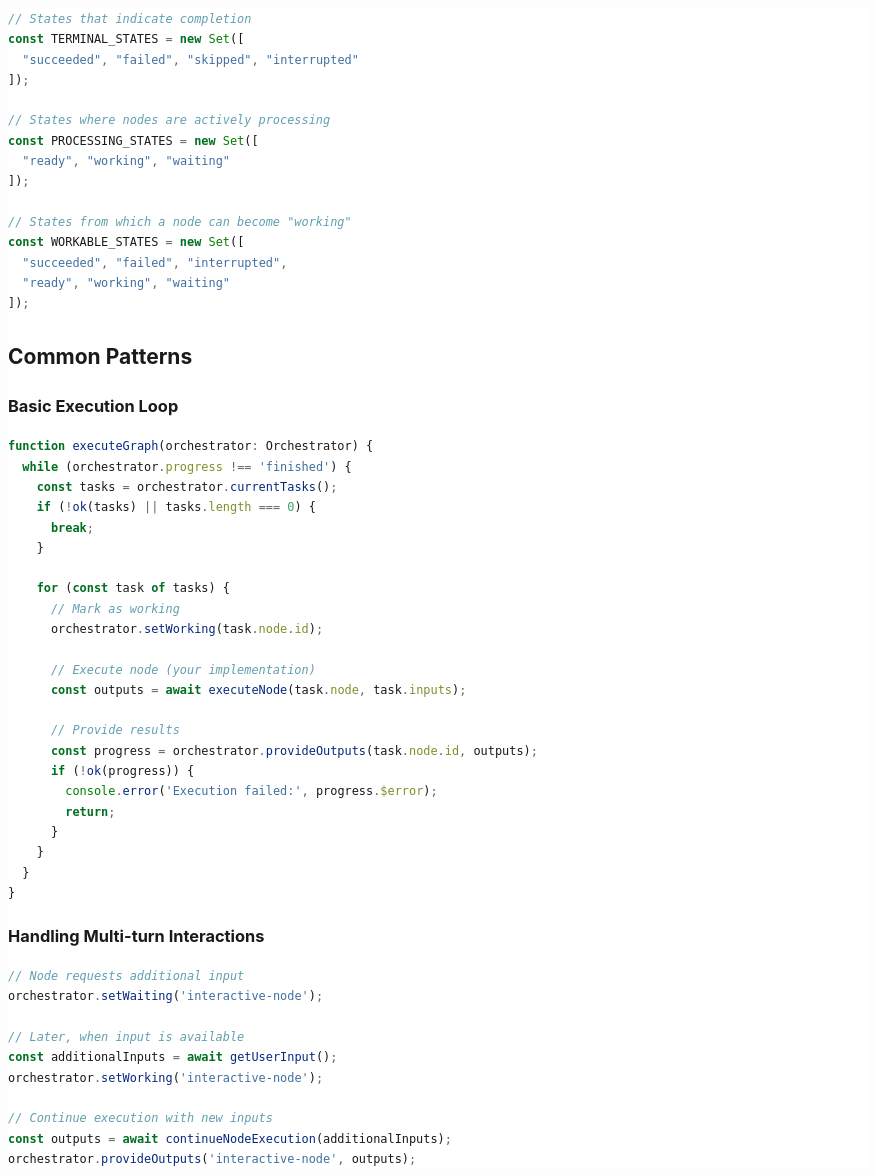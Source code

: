 ```typescript
// States that indicate completion
const TERMINAL_STATES = new Set([
  "succeeded", "failed", "skipped", "interrupted"
]);

// States where nodes are actively processing  
const PROCESSING_STATES = new Set([
  "ready", "working", "waiting"
]);

// States from which a node can become "working"
const WORKABLE_STATES = new Set([
  "succeeded", "failed", "interrupted", 
  "ready", "working", "waiting"
]);
```

## Common Patterns

### Basic Execution Loop

```typescript
function executeGraph(orchestrator: Orchestrator) {
  while (orchestrator.progress !== 'finished') {
    const tasks = orchestrator.currentTasks();
    if (!ok(tasks) || tasks.length === 0) {
      break;
    }
    
    for (const task of tasks) {
      // Mark as working
      orchestrator.setWorking(task.node.id);
      
      // Execute node (your implementation)
      const outputs = await executeNode(task.node, task.inputs);
      
      // Provide results
      const progress = orchestrator.provideOutputs(task.node.id, outputs);
      if (!ok(progress)) {
        console.error('Execution failed:', progress.$error);
        return;
      }
    }
  }
}
```

### Handling Multi-turn Interactions

```typescript
// Node requests additional input
orchestrator.setWaiting('interactive-node');

// Later, when input is available
const additionalInputs = await getUserInput();
orchestrator.setWorking('interactive-node');

// Continue execution with new inputs
const outputs = await continueNodeExecution(additionalInputs);
orchestrator.provideOutputs('interactive-node', outputs);
```
